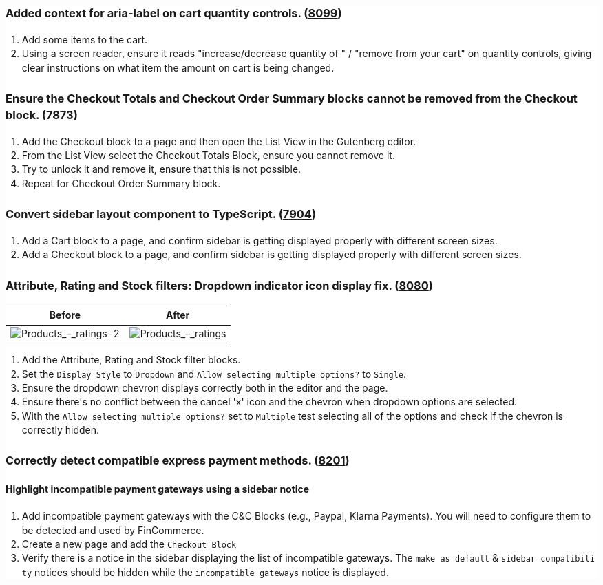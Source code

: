 ### Added context for aria-label on cart quantity controls. ([8099](https://github.com/dieselfox1/fincommerce-blocks/pull/8099))

1. Add some items to the cart.
2. Using a screen reader, ensure it reads "increase/decrease quantity of " / "remove from your cart" on quantity controls, giving clear instructions on what item the amount on cart is being changed.

### Ensure the Checkout Totals and Checkout Order Summary blocks cannot be removed from the Checkout block. ([7873](https://github.com/dieselfox1/fincommerce-blocks/pull/7873))

1. Add the Checkout block to a page and then open the List View in the Gutenberg editor.
2. From the List View select the Checkout Totals Block, ensure you cannot remove it.
3. Try to unlock it and remove it, ensure that this is not possible.
4. Repeat for Checkout Order Summary block.

### Convert sidebar layout component to TypeScript. ([7904](https://github.com/dieselfox1/fincommerce-blocks/pull/7904))

1. Add a Cart block to a page, and confirm sidebar is getting displayed properly with different screen sizes.
2. Add a Checkout block to a page, and confirm sidebar is getting displayed properly with different screen sizes.

### Attribute, Rating and Stock filters: Dropdown indicator icon display fix. ([8080](https://github.com/dieselfox1/fincommerce-blocks/pull/8080))

| Before | After |
| ------ | ----- |
|![Products_–_ratings-2](https://user-images.githubusercontent.com/905781/210362266-de6a9b7b-1ad4-4877-ae24-b826790b12e6.jpg)|![Products_–_ratings](https://user-images.githubusercontent.com/905781/210362300-2a71177e-b78e-476c-b02c-27393a014e02.jpg)|

1. Add the Attribute, Rating and Stock filter blocks.
2. Set the `Display Style` to `Dropdown` and `Allow selecting multiple options?` to `Single`.
3. Ensure the dropdown chevron displays correctly both in the editor and the page.
4. Ensure there's no conflict between the cancel 'x' icon and the chevron when dropdown options are selected.
5. With the `Allow selecting multiple options?` set to `Multiple` test selecting all of the options and check if the chevron is correctly hidden.

### Correctly detect compatible express payment methods. ([8201](https://github.com/dieselfox1/fincommerce-blocks/pull/8201))

#### Highlight incompatible payment gateways using a sidebar notice

1. Add incompatible payment gateways with the C&C Blocks (e.g., Paypal, Klarna Payments). You will need to configure them to be detected and used by FinCommerce.
2. Create a new page and add the `Checkout Block`
3. Verify there is a notice in the sidebar displaying the list of incompatible gateways. The `make as default` & `sidebar compatibility` notices should be hidden while the `incompatible gateways` notice is displayed.
